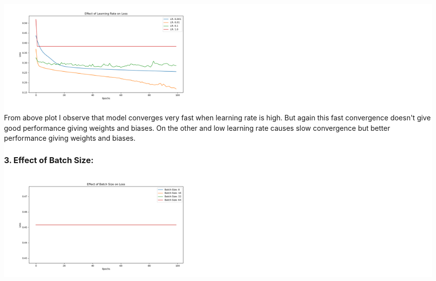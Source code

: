 <img src="figures/learning_rate_plot.png" alt="learning_rate_plot" width="400">

From above plot I observe that model converges very fast when learning rate is high. But again this fast convergence doesn't give good performance giving weights and biases. On the other and low learning rate causes slow convergence but better performance giving weights and biases.

### 3. Effect of Batch Size:
<img src="figures/batch_size_plot.png" alt="batch_size_plot" width="400">
